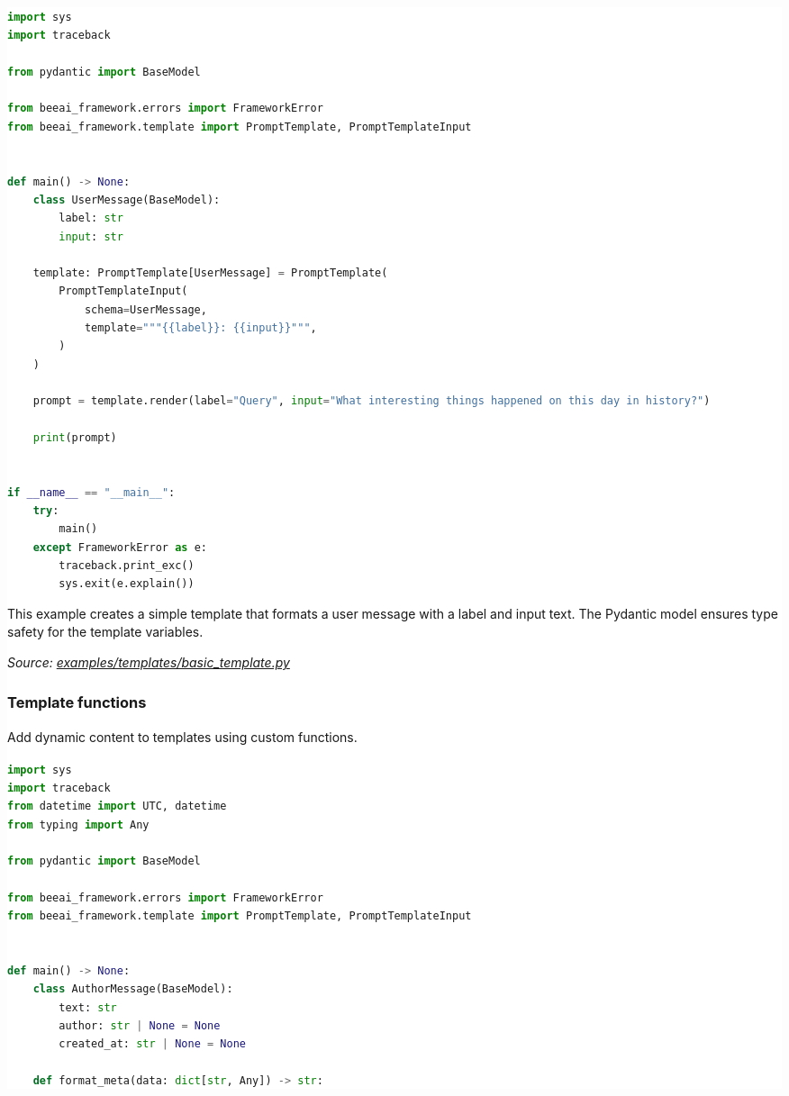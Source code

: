 ```py
import sys
import traceback

from pydantic import BaseModel

from beeai_framework.errors import FrameworkError
from beeai_framework.template import PromptTemplate, PromptTemplateInput


def main() -> None:
    class UserMessage(BaseModel):
        label: str
        input: str

    template: PromptTemplate[UserMessage] = PromptTemplate(
        PromptTemplateInput(
            schema=UserMessage,
            template="""{{label}}: {{input}}""",
        )
    )

    prompt = template.render(label="Query", input="What interesting things happened on this day in history?")

    print(prompt)


if __name__ == "__main__":
    try:
        main()
    except FrameworkError as e:
        traceback.print_exc()
        sys.exit(e.explain())

```

This example creates a simple template that formats a user message with a label and input text. The Pydantic model ensures type safety for the template variables.

_Source: [examples/templates/basic_template.py](/python/examples/templates/basic_template.py)_

### Template functions

Add dynamic content to templates using custom functions.



```py
import sys
import traceback
from datetime import UTC, datetime
from typing import Any

from pydantic import BaseModel

from beeai_framework.errors import FrameworkError
from beeai_framework.template import PromptTemplate, PromptTemplateInput


def main() -> None:
    class AuthorMessage(BaseModel):
        text: str
        author: str | None = None
        created_at: str | None = None

    def format_meta(data: dict[str, Any]) -> str:
```